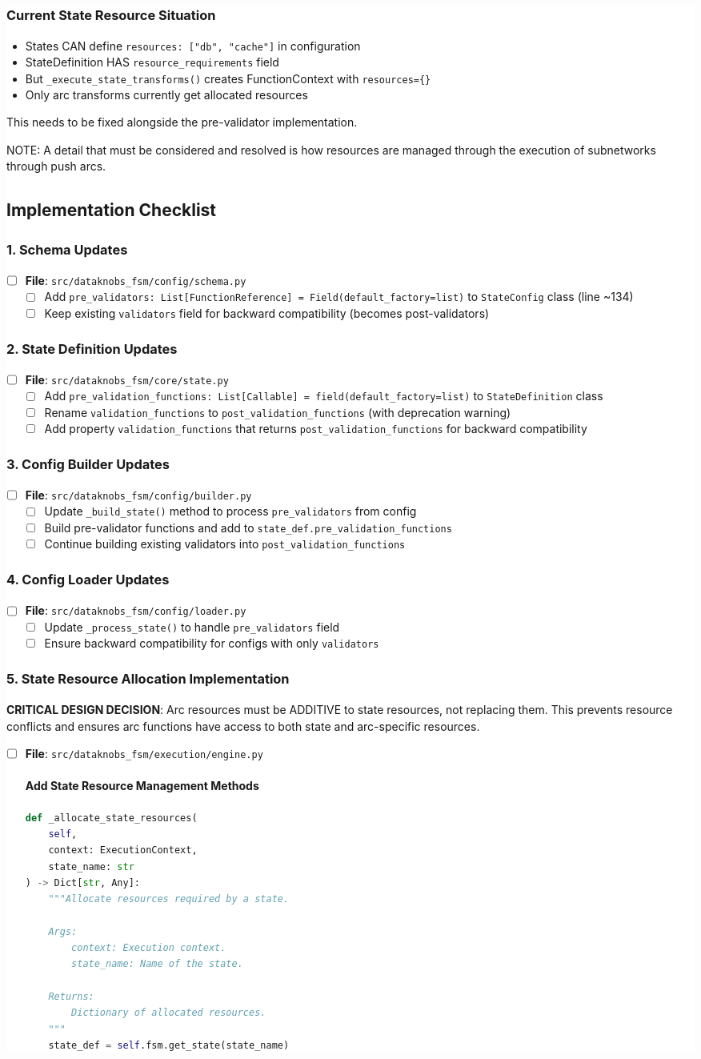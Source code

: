 ### Current State Resource Situation
- States CAN define `resources: ["db", "cache"]` in configuration
- StateDefinition HAS `resource_requirements` field
- But `_execute_state_transforms()` creates FunctionContext with `resources={}`
- Only arc transforms currently get allocated resources

This needs to be fixed alongside the pre-validator implementation.

NOTE: A detail that must be considered and resolved is how resources are managed through the execution of subnetworks through push arcs.

## Implementation Checklist

### 1. Schema Updates
- [ ] **File**: `src/dataknobs_fsm/config/schema.py`
  - [ ] Add `pre_validators: List[FunctionReference] = Field(default_factory=list)` to `StateConfig` class (line ~134)
  - [ ] Keep existing `validators` field for backward compatibility (becomes post-validators)

### 2. State Definition Updates
- [ ] **File**: `src/dataknobs_fsm/core/state.py`
  - [ ] Add `pre_validation_functions: List[Callable] = field(default_factory=list)` to `StateDefinition` class
  - [ ] Rename `validation_functions` to `post_validation_functions` (with deprecation warning)
  - [ ] Add property `validation_functions` that returns `post_validation_functions` for backward compatibility

### 3. Config Builder Updates
- [ ] **File**: `src/dataknobs_fsm/config/builder.py`
  - [ ] Update `_build_state()` method to process `pre_validators` from config
  - [ ] Build pre-validator functions and add to `state_def.pre_validation_functions`
  - [ ] Continue building existing validators into `post_validation_functions`

### 4. Config Loader Updates
- [ ] **File**: `src/dataknobs_fsm/config/loader.py`
  - [ ] Update `_process_state()` to handle `pre_validators` field
  - [ ] Ensure backward compatibility for configs with only `validators`

### 5. State Resource Allocation Implementation

**CRITICAL DESIGN DECISION**: Arc resources must be ADDITIVE to state resources, not replacing them. This prevents resource conflicts and ensures arc functions have access to both state and arc-specific resources.

- [ ] **File**: `src/dataknobs_fsm/execution/engine.py`

  #### Add State Resource Management Methods
  ```python
  def _allocate_state_resources(
      self,
      context: ExecutionContext,
      state_name: str
  ) -> Dict[str, Any]:
      """Allocate resources required by a state.

      Args:
          context: Execution context.
          state_name: Name of the state.

      Returns:
          Dictionary of allocated resources.
      """
      state_def = self.fsm.get_state(state_name)
  ```